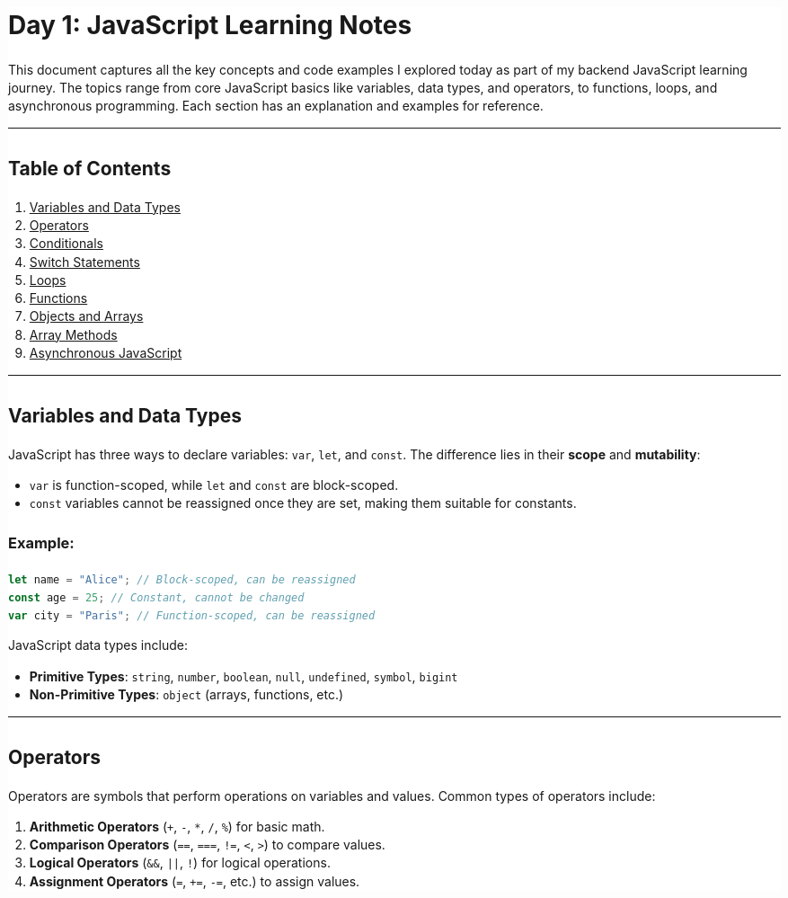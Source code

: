 # Day 1: JavaScript Learning Notes

This document captures all the key concepts and code examples I explored today as part of my backend JavaScript learning journey. The topics range from core JavaScript basics like variables, data types, and operators, to functions, loops, and asynchronous programming. Each section has an explanation and examples for reference.

---

## Table of Contents

1. [Variables and Data Types](#variables-and-data-types)
2. [Operators](#operators)
3. [Conditionals](#conditionals)
4. [Switch Statements](#switch-statements)
5. [Loops](#loops)
6. [Functions](#functions)
7. [Objects and Arrays](#objects-and-arrays)
8. [Array Methods](#array-methods)
9. [Asynchronous JavaScript](#asynchronous-javascript)

---

## Variables and Data Types

JavaScript has three ways to declare variables: `var`, `let`, and `const`. The difference lies in their **scope** and **mutability**:

- `var` is function-scoped, while `let` and `const` are block-scoped.
- `const` variables cannot be reassigned once they are set, making them suitable for constants.

### Example:

```javascript
let name = "Alice"; // Block-scoped, can be reassigned
const age = 25; // Constant, cannot be changed
var city = "Paris"; // Function-scoped, can be reassigned
```

JavaScript data types include:

- **Primitive Types**: `string`, `number`, `boolean`, `null`, `undefined`, `symbol`, `bigint`
- **Non-Primitive Types**: `object` (arrays, functions, etc.)

---

## Operators

Operators are symbols that perform operations on variables and values. Common types of operators include:

1. **Arithmetic Operators** (`+`, `-`, `*`, `/`, `%`) for basic math.
2. **Comparison Operators** (`==`, `===`, `!=`, `<`, `>`) to compare values.
3. **Logical Operators** (`&&`, `||`, `!`) for logical operations.
4. **Assignment Operators** (`=`, `+=`, `-=`, etc.) to assign values.
